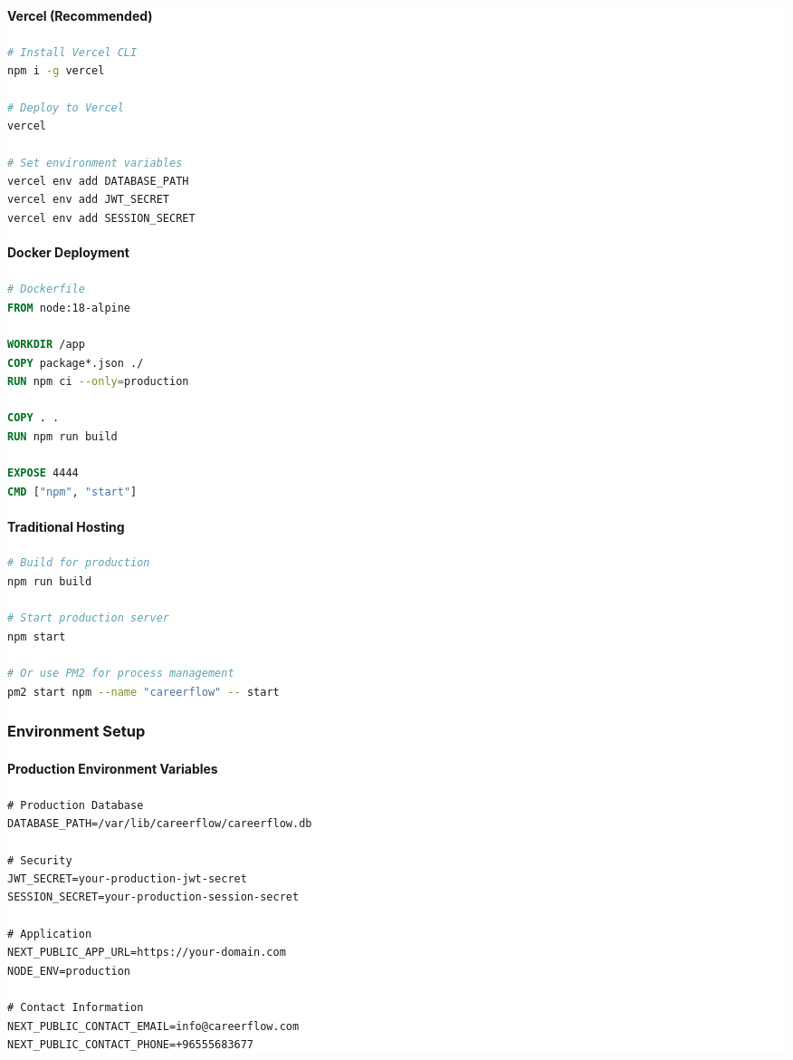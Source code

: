 #### Vercel (Recommended)

```bash
# Install Vercel CLI
npm i -g vercel

# Deploy to Vercel
vercel

# Set environment variables
vercel env add DATABASE_PATH
vercel env add JWT_SECRET
vercel env add SESSION_SECRET
```

#### Docker Deployment

```dockerfile
# Dockerfile
FROM node:18-alpine

WORKDIR /app
COPY package*.json ./
RUN npm ci --only=production

COPY . .
RUN npm run build

EXPOSE 4444
CMD ["npm", "start"]
```

#### Traditional Hosting

```bash
# Build for production
npm run build

# Start production server
npm start

# Or use PM2 for process management
pm2 start npm --name "careerflow" -- start
```

### Environment Setup

#### Production Environment Variables

```env
# Production Database
DATABASE_PATH=/var/lib/careerflow/careerflow.db

# Security
JWT_SECRET=your-production-jwt-secret
SESSION_SECRET=your-production-session-secret

# Application
NEXT_PUBLIC_APP_URL=https://your-domain.com
NODE_ENV=production

# Contact Information
NEXT_PUBLIC_CONTACT_EMAIL=info@careerflow.com
NEXT_PUBLIC_CONTACT_PHONE=+96555683677
```
